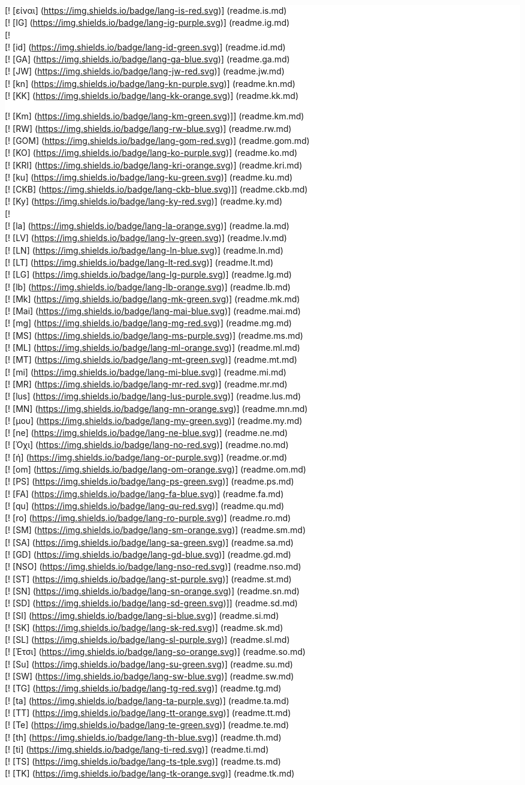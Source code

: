 [! [είναι] (https://img.shields.io/badge/lang-is-red.svg)] (readme.is.md)  
[! [IG] (https://img.shields.io/badge/lang-ig-purple.svg)] (readme.ig.md)  
[!  
[! [id] (https://img.shields.io/badge/lang-id-green.svg)] (readme.id.md)  
[! [GA] (https://img.shields.io/badge/lang-ga-blue.svg)] (readme.ga.md)  
[! [JW] (https://img.shields.io/badge/lang-jw-red.svg)] (readme.jw.md)  
[! [kn] (https://img.shields.io/badge/lang-kn-purple.svg)] (readme.kn.md)  
[! [KK] (https://img.shields.io/badge/lang-kk-orange.svg)] (readme.kk.md)

[! [Km] (https://img.shields.io/badge/lang-km-green.svg)]] (readme.km.md)  
[! [RW] (https://img.shields.io/badge/lang-rw-blue.svg)] (readme.rw.md)  
[! [GOM] (https://img.shields.io/badge/lang-gom-red.svg)] (readme.gom.md)  
[! [KO] (https://img.shields.io/badge/lang-ko-purple.svg)] (readme.ko.md)  
[! [KRI] (https://img.shields.io/badge/lang-kri-orange.svg)] (readme.kri.md)  
[! [ku] (https://img.shields.io/badge/lang-ku-green.svg)] (readme.ku.md)  
[! [CKB] (https://img.shields.io/badge/lang-ckb-blue.svg)]] (readme.ckb.md)  
[! [Ky] (https://img.shields.io/badge/lang-ky-red.svg)] (readme.ky.md)  
[!  
[! [la] (https://img.shields.io/badge/lang-la-orange.svg)] (readme.la.md)  
[! [LV] (https://img.shields.io/badge/lang-lv-green.svg)] (readme.lv.md)  
[! [LN] (https://img.shields.io/badge/lang-ln-blue.svg)] (readme.ln.md)  
[! [LT] (https://img.shields.io/badge/lang-lt-red.svg)] (readme.lt.md)  
[! [LG] (https://img.shields.io/badge/lang-lg-purple.svg)] (readme.lg.md)  
[! [lb] (https://img.shields.io/badge/lang-lb-orange.svg)] (readme.lb.md)  
[! [Mk] (https://img.shields.io/badge/lang-mk-green.svg)] (readme.mk.md)  
[! [Mai] (https://img.shields.io/badge/lang-mai-blue.svg)] (readme.mai.md)  
[! [mg] (https://img.shields.io/badge/lang-mg-red.svg)] (readme.mg.md)  
[! [MS] (https://img.shields.io/badge/lang-ms-purple.svg)] (readme.ms.md)  
[! [ML] (https://img.shields.io/badge/lang-ml-orange.svg)] (readme.ml.md)  
[! [MT] (https://img.shields.io/badge/lang-mt-green.svg)] (readme.mt.md)  
[! [mi] (https://img.shields.io/badge/lang-mi-blue.svg)] (readme.mi.md)  
[! [MR] (https://img.shields.io/badge/lang-mr-red.svg)] (readme.mr.md)  
[! [lus] (https://img.shields.io/badge/lang-lus-purple.svg)] (readme.lus.md)  
[! [MN] (https://img.shields.io/badge/lang-mn-orange.svg)] (readme.mn.md)  
[! [μου] (https://img.shields.io/badge/lang-my-green.svg)] (readme.my.md)  
[! [ne] (https://img.shields.io/badge/lang-ne-blue.svg)] (readme.ne.md)  
[! [Όχι] (https://img.shields.io/badge/lang-no-red.svg)] (readme.no.md)  
[! [ή] (https://img.shields.io/badge/lang-or-purple.svg)] (readme.or.md)  
[! [om] (https://img.shields.io/badge/lang-om-orange.svg)] (readme.om.md)  
[! [PS] (https://img.shields.io/badge/lang-ps-green.svg)] (readme.ps.md)  
[! [FA] (https://img.shields.io/badge/lang-fa-blue.svg)] (readme.fa.md)  
[! [qu] (https://img.shields.io/badge/lang-qu-red.svg)] (readme.qu.md)  
[! [ro] (https://img.shields.io/badge/lang-ro-purple.svg)] (readme.ro.md)  
[! [SM] (https://img.shields.io/badge/lang-sm-orange.svg)] (readme.sm.md)  
[! [SA] (https://img.shields.io/badge/lang-sa-green.svg)] (readme.sa.md)  
[! [GD] (https://img.shields.io/badge/lang-gd-blue.svg)] (readme.gd.md)  
[! [NSO] (https://img.shields.io/badge/lang-nso-red.svg)] (readme.nso.md)  
[! [ST] (https://img.shields.io/badge/lang-st-purple.svg)] (readme.st.md)  
[! [SN] (https://img.shields.io/badge/lang-sn-orange.svg)] (readme.sn.md)  
[! [SD] (https://img.shields.io/badge/lang-sd-green.svg)]] (readme.sd.md)  
[! [SI] (https://img.shields.io/badge/lang-si-blue.svg)] (readme.si.md)  
[! [SK] (https://img.shields.io/badge/lang-sk-red.svg)] (readme.sk.md)  
[! [SL] (https://img.shields.io/badge/lang-sl-purple.svg)] (readme.sl.md)  
[! [Έτσι] (https://img.shields.io/badge/lang-so-orange.svg)] (readme.so.md)  
[! [Su] (https://img.shields.io/badge/lang-su-green.svg)] (readme.su.md)  
[! [SW] (https://img.shields.io/badge/lang-sw-blue.svg)] (readme.sw.md)  
[! [TG] (https://img.shields.io/badge/lang-tg-red.svg)] (readme.tg.md)  
[! [ta] (https://img.shields.io/badge/lang-ta-purple.svg)] (readme.ta.md)  
[! [TT] (https://img.shields.io/badge/lang-tt-orange.svg)] (readme.tt.md)  
[! [Te] (https://img.shields.io/badge/lang-te-green.svg)] (readme.te.md)  
[! [th] (https://img.shields.io/badge/lang-th-blue.svg)] (readme.th.md)  
[! [ti] (https://img.shields.io/badge/lang-ti-red.svg)] (readme.ti.md)  
[! [TS] (https://img.shields.io/badge/lang-ts-tple.svg)] (readme.ts.md)  
[! [TK] (https://img.shields.io/badge/lang-tk-orange.svg)] (readme.tk.md)  